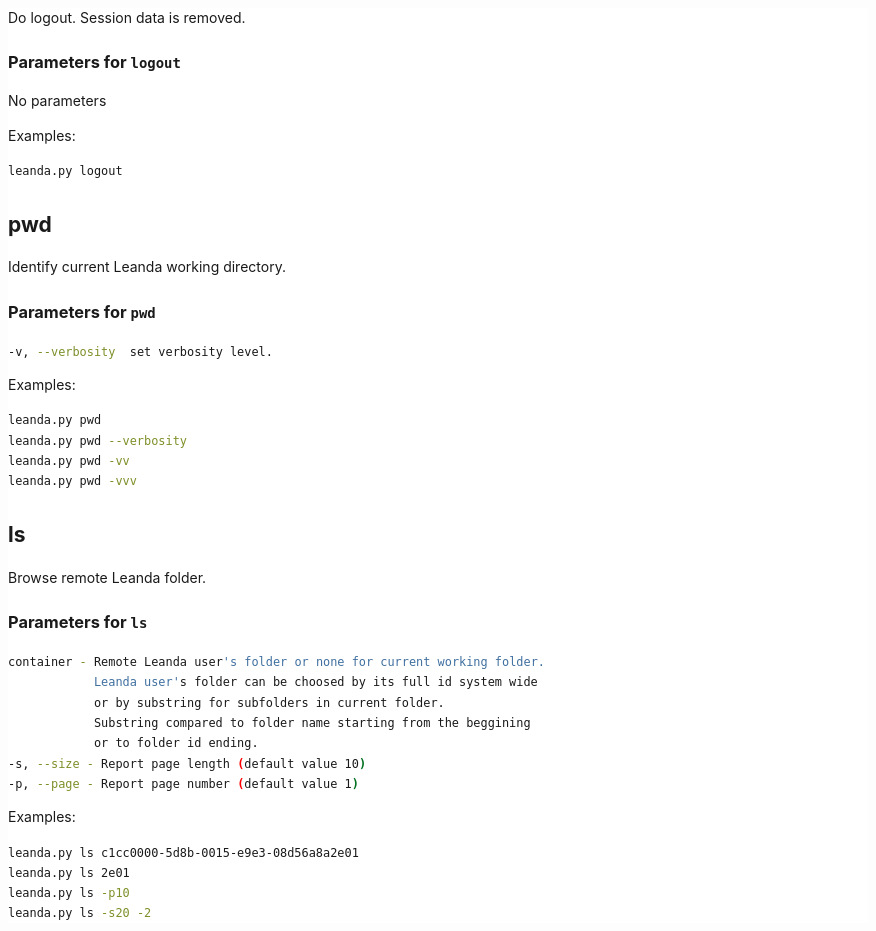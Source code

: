 Do logout. Session data is removed.

### Parameters for `logout`

No parameters

Examples:

```bash
leanda.py logout
```

## pwd

Identify current Leanda working directory.

### Parameters for `pwd`

```bash
-v, --verbosity  set verbosity level.
```

Examples:

```bash
leanda.py pwd
leanda.py pwd --verbosity
leanda.py pwd -vv
leanda.py pwd -vvv
```

## ls

Browse remote Leanda folder.

### Parameters for `ls`

```bash
container - Remote Leanda user's folder or none for current working folder.
            Leanda user's folder can be choosed by its full id system wide
            or by substring for subfolders in current folder.
            Substring compared to folder name starting from the beggining
            or to folder id ending.
-s, --size - Report page length (default value 10)
-p, --page - Report page number (default value 1)
```

Examples:

```bash
leanda.py ls c1cc0000-5d8b-0015-e9e3-08d56a8a2e01
leanda.py ls 2e01
leanda.py ls -p10
leanda.py ls -s20 -2
```

